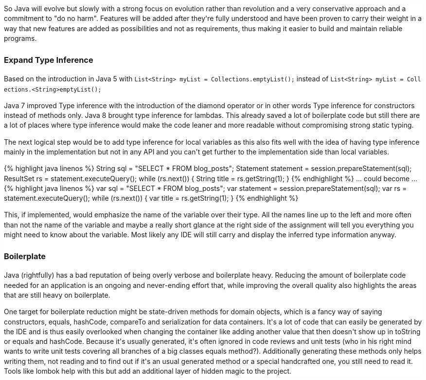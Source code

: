 So Java will evolve but slowly with a strong focus on evolution rather than revolution and a very conservative approach and a commitment to "do no harm". Features will be added after they're fully understood and have been proven to carry their weight in a way that new features are added as possibilities and not as requirements, thus making it easier to build and maintain reliable programs.

### Expand Type Inference ###

Based on the introduction in Java 5 with 
`List<String> myList = Collections.emptyList();` instead of `List<String> myList = Collections.<String>emptyList();`

Java 7 improved Type inference with the introduction of the diamond operator or in other words Type inference for constructors instead of methods only. Java 8 brought type inference for lambdas. This already saved a lot of boilerplate code but still there are a lot of places where type inference would make the code leaner and more readable without compromising strong static typing. 

The next logical step would be to add type inference for local variables as this also fits well with the idea of having type inference mainly in the implementation but not in any API and you can't get further to the implementation side than local variables.

{% highlight java linenos %}
String sql = "SELECT * FROM blog_posts";
Statement statement = session.prepareStatement(sql);
ResultSet rs = statement.executeQuery();
while (rs.next()) {
    String title = rs.getString(1);
}
{% endhighlight %}
... could become ...
{% highlight java linenos %}
var sql = "SELECT * FROM blog_posts";
var statement = session.prepareStatement(sql);
var rs = statement.executeQuery();
while (rs.next()) {
    var title = rs.getString(1);
}
{% endhighlight %}

This, if implemented, would emphasize the name of the variable over their type. All the names line up to the left and more often than not the name of the variable and maybe a really short glance at the right side of the assignment will tell you everything you might need to know about the variable. Most likely any IDE will still carry and display the inferred type information anyway. 


### Boilerplate ###

Java (rightfully) has a bad reputation of being overly verbose and boilerplate heavy. Reducing the amount of boilerplate code needed for an application is an ongoing and never-ending effort that, while improving the overall quality also highlights the areas that are still heavy on boilerplate.

One target for boilerplate reduction might be state-driven methods for domain objects, which is a fancy way of saying constructors, equals, hashCode, compareTo and serialization for data containers. It's a lot of code that can easily be generated by the IDE and is thus easily overlooked when changing the container like adding another value that then doesn't show up in toString or equals and hashCode. Because it's usually generated, it's often ignored in code reviews and unit tests (who in his right mind wants to write unit tests covering all branches of a big classes equals method?). Additionally generating these methods only helps writing them, not reading and to find out if it's an usual generated method or a special handcrafted one, you still need to read it. Tools like lombok help with this but add an additional layer of hidden magic to the project.
